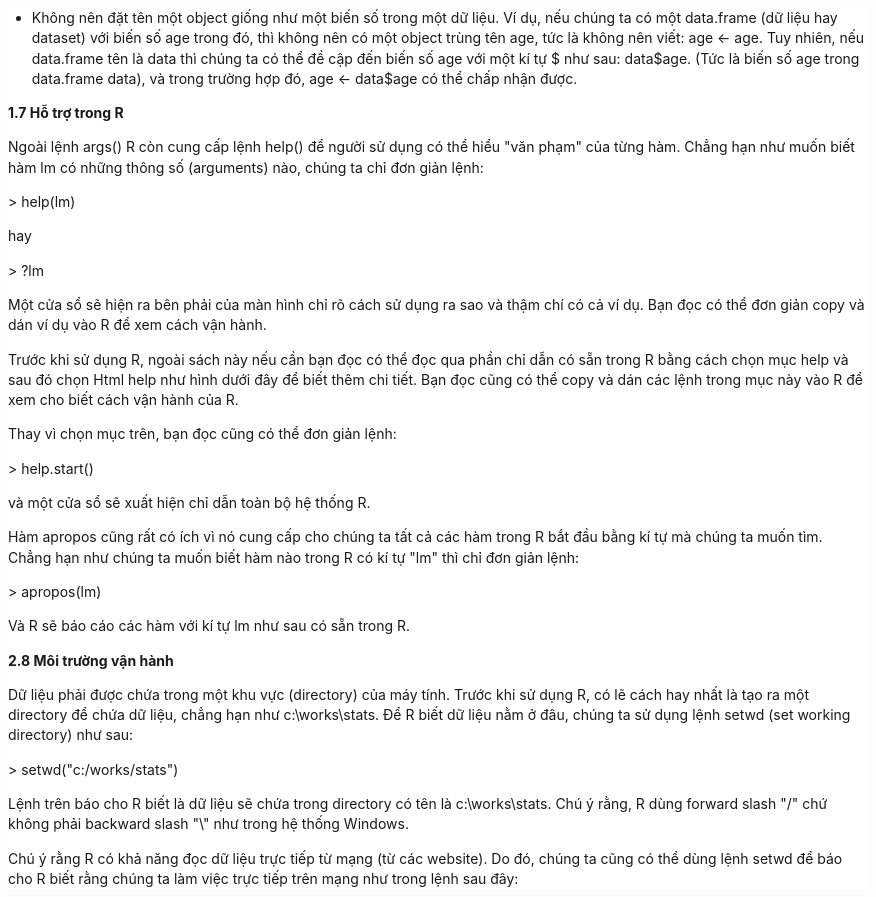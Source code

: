 -   Không nên đặt tên một object giống như một biến số trong một dữ
    liệu. Ví dụ, nếu chúng ta có một data.frame (dữ liệu hay dataset)
    với biến số age trong đó, thì không nên có một object trùng tên age,
    tức là không nên viết: age \<- age. Tuy nhiên, nếu data.frame tên là
    data thì chúng ta có thể đề cập đến biến số age với một kí tự \$ như
    sau: data\$age. (Tức là biến số age trong data.frame data), và trong
    trường hợp đó, age \<- data\$age có thể chấp nhận được.

**1.7 Hỗ trợ trong R**

Ngoài lệnh args() R còn cung cấp lệnh help() để người sử dụng có thể
hiểu "văn phạm" của từng hàm. Chẳng hạn như muốn biết hàm lm có những
thông số (arguments) nào, chúng ta chỉ đơn giản lệnh:

\> help(lm)

hay

\> ?lm

Một cửa sổ sẽ hiện ra bên phải của màn hình chỉ rõ cách sử dụng ra sao
và thậm chí có cả ví dụ. Bạn đọc có thể đơn giản copy và dán ví dụ vào R
để xem cách vận hành.

Trước khi sử dụng R, ngoài sách này nếu cần bạn đọc có thể đọc qua phần
chỉ dẫn có sẵn trong R bằng cách chọn mục help và sau đó chọn Html help
như hình dưới đây để biết thêm chi tiết. Bạn đọc cũng có thể copy và dán
các lệnh trong mục này vào R để xem cho biết cách vận hành của R.

Thay vì chọn mục trên, bạn đọc cũng có thể đơn giản lệnh:

\> help.start()

và một cửa sổ sẽ xuất hiện chỉ dẫn toàn bộ hệ thống R.

Hàm apropos cũng rất có ích vì nó cung cấp cho chúng ta tất cả các hàm
trong R bắt đầu bằng kí tự mà chúng ta muốn tìm. Chẳng hạn như chúng ta
muốn biết hàm nào trong R có kí tự "lm" thì chỉ đơn giản lệnh:

\> apropos(lm)

Và R sẽ báo cáo các hàm với kí tự lm như sau có sẵn trong R.

**2.8 Môi trường vận hành**

Dữ liệu phải được chứa trong một khu vực (directory) của máy tính. Trước
khi sử dụng R, có lẽ cách hay nhất là tạo ra một directory để chứa dữ
liệu, chẳng hạn như c:\\works\\stats. Để R biết dữ liệu nằm ở đâu, chúng
ta sử dụng lệnh setwd (set working directory) như sau:

\> setwd(\"c:/works/stats\")

Lệnh trên báo cho R biết là dữ liệu sẽ chứa trong directory có tên là
c:\\works\\stats. Chú ý rằng, R dùng forward slash "/" chứ không phải
backward slash "\\" như trong hệ thống Windows.

Chú ý rằng R có khả năng đọc dữ liệu trực tiếp từ mạng (từ các website).
Do đó, chúng ta cũng có thể dùng lệnh setwd để báo cho R biết rằng chúng
ta làm việc trực tiếp trên mạng như trong lệnh sau đây:
